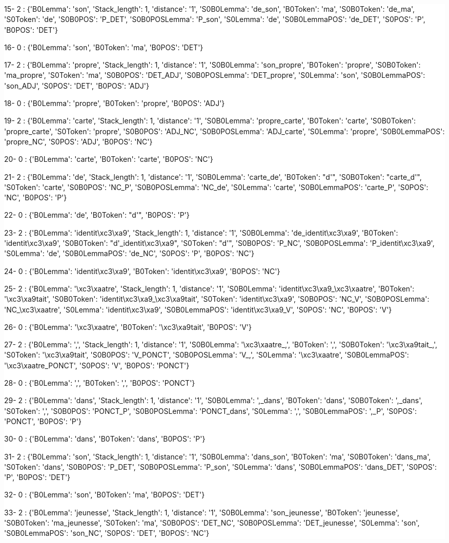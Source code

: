 15- 2 : {'B0Lemma': 'son', 'Stack_length': 1, 'distance': '1', 'S0B0Lemma': 'de_son', 'B0Token': 'ma', 'S0B0Token': 'de_ma', 'S0Token': 'de', 'S0B0POS': 'P_DET', 'S0B0POSLemma': 'P_son', 'S0Lemma': 'de', 'S0B0LemmaPOS': 'de_DET', 'S0POS': 'P', 'B0POS': 'DET'}

16- 0 : {'B0Lemma': 'son', 'B0Token': 'ma', 'B0POS': 'DET'}

17- 2 : {'B0Lemma': 'propre', 'Stack_length': 1, 'distance': '1', 'S0B0Lemma': 'son_propre', 'B0Token': 'propre', 'S0B0Token': 'ma_propre', 'S0Token': 'ma', 'S0B0POS': 'DET_ADJ', 'S0B0POSLemma': 'DET_propre', 'S0Lemma': 'son', 'S0B0LemmaPOS': 'son_ADJ', 'S0POS': 'DET', 'B0POS': 'ADJ'}

18- 0 : {'B0Lemma': 'propre', 'B0Token': 'propre', 'B0POS': 'ADJ'}

19- 2 : {'B0Lemma': 'carte', 'Stack_length': 1, 'distance': '1', 'S0B0Lemma': 'propre_carte', 'B0Token': 'carte', 'S0B0Token': 'propre_carte', 'S0Token': 'propre', 'S0B0POS': 'ADJ_NC', 'S0B0POSLemma': 'ADJ_carte', 'S0Lemma': 'propre', 'S0B0LemmaPOS': 'propre_NC', 'S0POS': 'ADJ', 'B0POS': 'NC'}

20- 0 : {'B0Lemma': 'carte', 'B0Token': 'carte', 'B0POS': 'NC'}

21- 2 : {'B0Lemma': 'de', 'Stack_length': 1, 'distance': '1', 'S0B0Lemma': 'carte_de', 'B0Token': "d'", 'S0B0Token': "carte_d'", 'S0Token': 'carte', 'S0B0POS': 'NC_P', 'S0B0POSLemma': 'NC_de', 'S0Lemma': 'carte', 'S0B0LemmaPOS': 'carte_P', 'S0POS': 'NC', 'B0POS': 'P'}

22- 0 : {'B0Lemma': 'de', 'B0Token': "d'", 'B0POS': 'P'}

23- 2 : {'B0Lemma': 'identit\xc3\xa9', 'Stack_length': 1, 'distance': '1', 'S0B0Lemma': 'de_identit\xc3\xa9', 'B0Token': 'identit\xc3\xa9', 'S0B0Token': "d'_identit\xc3\xa9", 'S0Token': "d'", 'S0B0POS': 'P_NC', 'S0B0POSLemma': 'P_identit\xc3\xa9', 'S0Lemma': 'de', 'S0B0LemmaPOS': 'de_NC', 'S0POS': 'P', 'B0POS': 'NC'}

24- 0 : {'B0Lemma': 'identit\xc3\xa9', 'B0Token': 'identit\xc3\xa9', 'B0POS': 'NC'}

25- 2 : {'B0Lemma': '\xc3\xaatre', 'Stack_length': 1, 'distance': '1', 'S0B0Lemma': 'identit\xc3\xa9_\xc3\xaatre', 'B0Token': '\xc3\xa9tait', 'S0B0Token': 'identit\xc3\xa9_\xc3\xa9tait', 'S0Token': 'identit\xc3\xa9', 'S0B0POS': 'NC_V', 'S0B0POSLemma': 'NC_\xc3\xaatre', 'S0Lemma': 'identit\xc3\xa9', 'S0B0LemmaPOS': 'identit\xc3\xa9_V', 'S0POS': 'NC', 'B0POS': 'V'}

26- 0 : {'B0Lemma': '\xc3\xaatre', 'B0Token': '\xc3\xa9tait', 'B0POS': 'V'}

27- 2 : {'B0Lemma': ',', 'Stack_length': 1, 'distance': '1', 'S0B0Lemma': '\xc3\xaatre_,', 'B0Token': ',', 'S0B0Token': '\xc3\xa9tait_,', 'S0Token': '\xc3\xa9tait', 'S0B0POS': 'V_PONCT', 'S0B0POSLemma': 'V_,', 'S0Lemma': '\xc3\xaatre', 'S0B0LemmaPOS': '\xc3\xaatre_PONCT', 'S0POS': 'V', 'B0POS': 'PONCT'}

28- 0 : {'B0Lemma': ',', 'B0Token': ',', 'B0POS': 'PONCT'}

29- 2 : {'B0Lemma': 'dans', 'Stack_length': 1, 'distance': '1', 'S0B0Lemma': ',_dans', 'B0Token': 'dans', 'S0B0Token': ',_dans', 'S0Token': ',', 'S0B0POS': 'PONCT_P', 'S0B0POSLemma': 'PONCT_dans', 'S0Lemma': ',', 'S0B0LemmaPOS': ',_P', 'S0POS': 'PONCT', 'B0POS': 'P'}

30- 0 : {'B0Lemma': 'dans', 'B0Token': 'dans', 'B0POS': 'P'}

31- 2 : {'B0Lemma': 'son', 'Stack_length': 1, 'distance': '1', 'S0B0Lemma': 'dans_son', 'B0Token': 'ma', 'S0B0Token': 'dans_ma', 'S0Token': 'dans', 'S0B0POS': 'P_DET', 'S0B0POSLemma': 'P_son', 'S0Lemma': 'dans', 'S0B0LemmaPOS': 'dans_DET', 'S0POS': 'P', 'B0POS': 'DET'}

32- 0 : {'B0Lemma': 'son', 'B0Token': 'ma', 'B0POS': 'DET'}

33- 2 : {'B0Lemma': 'jeunesse', 'Stack_length': 1, 'distance': '1', 'S0B0Lemma': 'son_jeunesse', 'B0Token': 'jeunesse', 'S0B0Token': 'ma_jeunesse', 'S0Token': 'ma', 'S0B0POS': 'DET_NC', 'S0B0POSLemma': 'DET_jeunesse', 'S0Lemma': 'son', 'S0B0LemmaPOS': 'son_NC', 'S0POS': 'DET', 'B0POS': 'NC'}
